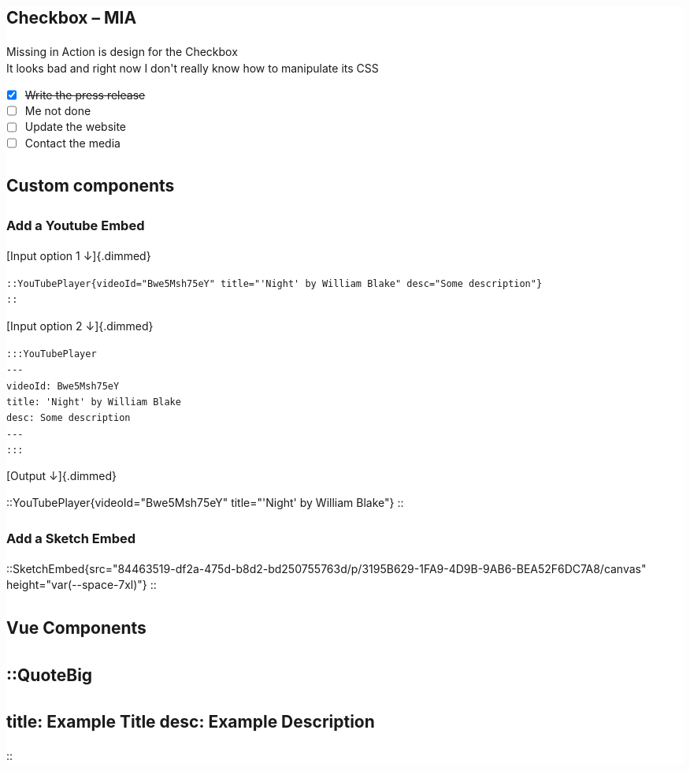 ## Checkbox – MIA

Missing in Action is design for the Checkbox  
It looks bad and right now I don't really know how to manipulate its CSS

  - [x] ~~Write the press release~~
  - [ ] Me not done
- [ ] Update the website
- [ ] Contact the media

## Custom components  

### Add a Youtube Embed

[Input option 1 ↓]{.dimmed}

```md
::YouTubePlayer{videoId="Bwe5Msh75eY" title="'Night' by William Blake" desc="Some description"}
::
```

[Input option 2 ↓]{.dimmed}

```md
:::YouTubePlayer
---
videoId: Bwe5Msh75eY
title: 'Night' by William Blake
desc: Some description
---
:::
```

[Output ↓]{.dimmed}

::YouTubePlayer{videoId="Bwe5Msh75eY" title="'Night' by William Blake"}
::


### Add a Sketch Embed

::SketchEmbed{src="84463519-df2a-475d-b8d2-bd250755763d/p/3195B629-1FA9-4D9B-9AB6-BEA52F6DC7A8/canvas" height="var(--space-7xl)"}
::

## Vue Components

::QuoteBig
---
title: Example Title
desc: Example Description
---
::


[1]: <https://en.wikipedia.org/wiki/Hobbit#Lifestyle> "Hobbit lifestyles"
[mywebsite]: <https://yonatankof.com> "The best designer in Israel"